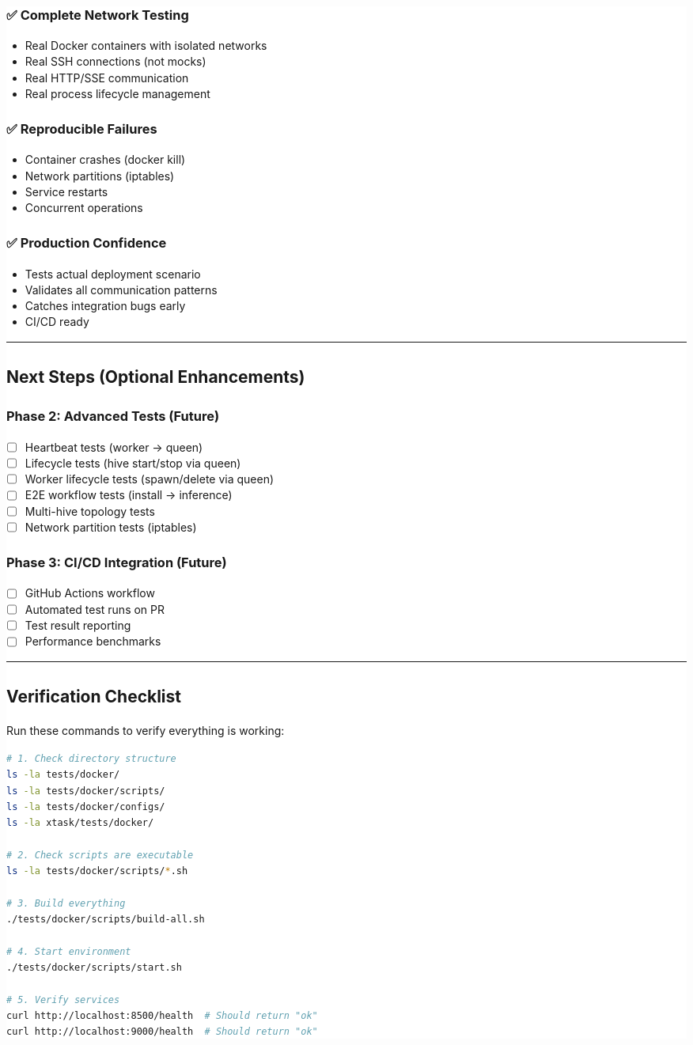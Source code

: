 ### ✅ Complete Network Testing
- Real Docker containers with isolated networks
- Real SSH connections (not mocks)
- Real HTTP/SSE communication
- Real process lifecycle management

### ✅ Reproducible Failures
- Container crashes (docker kill)
- Network partitions (iptables)
- Service restarts
- Concurrent operations

### ✅ Production Confidence
- Tests actual deployment scenario
- Validates all communication patterns
- Catches integration bugs early
- CI/CD ready

---

## Next Steps (Optional Enhancements)

### Phase 2: Advanced Tests (Future)
- [ ] Heartbeat tests (worker → queen)
- [ ] Lifecycle tests (hive start/stop via queen)
- [ ] Worker lifecycle tests (spawn/delete via queen)
- [ ] E2E workflow tests (install → inference)
- [ ] Multi-hive topology tests
- [ ] Network partition tests (iptables)

### Phase 3: CI/CD Integration (Future)
- [ ] GitHub Actions workflow
- [ ] Automated test runs on PR
- [ ] Test result reporting
- [ ] Performance benchmarks

---

## Verification Checklist

Run these commands to verify everything is working:

```bash
# 1. Check directory structure
ls -la tests/docker/
ls -la tests/docker/scripts/
ls -la tests/docker/configs/
ls -la xtask/tests/docker/

# 2. Check scripts are executable
ls -la tests/docker/scripts/*.sh

# 3. Build everything
./tests/docker/scripts/build-all.sh

# 4. Start environment
./tests/docker/scripts/start.sh

# 5. Verify services
curl http://localhost:8500/health  # Should return "ok"
curl http://localhost:9000/health  # Should return "ok"

```